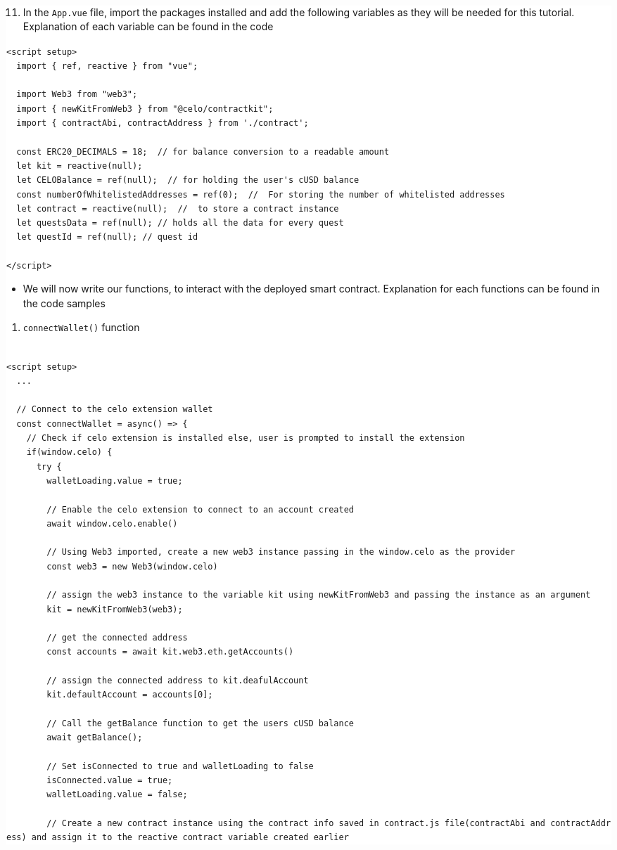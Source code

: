 11. In the `App.vue` file, import the packages installed and add the following variables as they will be needed for this tutorial. Explanation of each variable can be found in the code

```vue
<script setup>
  import { ref, reactive } from "vue";
  
  import Web3 from "web3";
  import { newKitFromWeb3 } from "@celo/contractkit";
  import { contractAbi, contractAddress } from './contract';

  const ERC20_DECIMALS = 18;  // for balance conversion to a readable amount
  let kit = reactive(null);
  let CELOBalance = ref(null);  // for holding the user's cUSD balance
  const numberOfWhitelistedAddresses = ref(0);  //  For storing the number of whitelisted addresses
  let contract = reactive(null);  //  to store a contract instance
  let questsData = ref(null); // holds all the data for every quest
  let questId = ref(null); // quest id

</script>

```

- We will now write our functions, to interact with the deployed smart contract. Explanation for each functions can be found in the code samples

1. `connectWallet()` function

```vue

<script setup>
  ...
 
  // Connect to the celo extension wallet
  const connectWallet = async() => {
    // Check if celo extension is installed else, user is prompted to install the extension
    if(window.celo) {
      try {
        walletLoading.value = true;

        // Enable the celo extension to connect to an account created
        await window.celo.enable()
        
        // Using Web3 imported, create a new web3 instance passing in the window.celo as the provider
        const web3 = new Web3(window.celo)
        
        // assign the web3 instance to the variable kit using newKitFromWeb3 and passing the instance as an argument
        kit = newKitFromWeb3(web3);

        // get the connected address 
        const accounts = await kit.web3.eth.getAccounts()
        
        // assign the connected address to kit.deafulAccount
        kit.defaultAccount = accounts[0];

        // Call the getBalance function to get the users cUSD balance
        await getBalance();

        // Set isConnected to true and walletLoading to false
        isConnected.value = true;
        walletLoading.value = false;

        // Create a new contract instance using the contract info saved in contract.js file(contractAbi and contractAddress) and assign it to the reactive contract variable created earlier
```